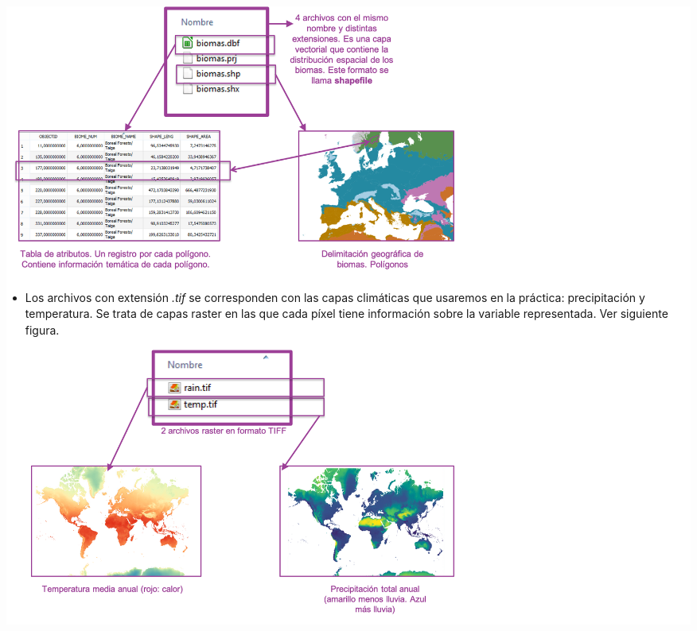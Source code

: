 <img src="https://github.com/Aprendiendo-ecologia/practica_biomas_clima/raw/main/downloadable_files/images/descripcion_biomas.png" alt="biomes" style="zoom:55%;" />

+ Los archivos con extensión *.tif* se corresponden con las capas climáticas que usaremos en la práctica: precipitación y temperatura. Se trata de capas raster en las que cada píxel tiene información sobre la variable representada. Ver siguiente figura.



<img src="https://github.com/Aprendiendo-ecologia/practica_biomas_clima/raw/main/downloadable_files/images/descripcion_capas_clima.png" alt="biomes" style="zoom:55%;" />

